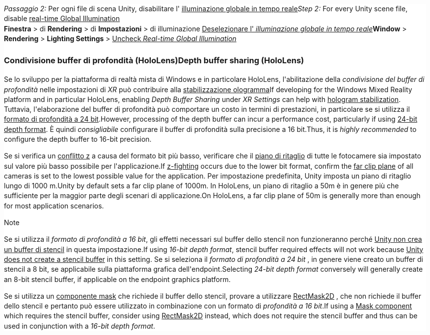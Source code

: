 <span data-ttu-id="1d8f4-162">*Passaggio 2:* Per ogni file di scena Unity, disabilitare l' [illuminazione globale in tempo reale](https://docs.unity3d.com/Manual/LightMode-Realtime.html)</span><span class="sxs-lookup"><span data-stu-id="1d8f4-162">*Step 2:* For every Unity scene file, disable [real-time Global Illumination](https://docs.unity3d.com/Manual/LightMode-Realtime.html)</span></span>  
<span data-ttu-id="1d8f4-163">**Finestra**  >  di **Rendering**  >  di **Impostazioni**  >  di illuminazione [Deselezionare l' *illuminazione globale in tempo reale*](https://docs.unity3d.com/Manual/GlobalIllumination.html)</span><span class="sxs-lookup"><span data-stu-id="1d8f4-163">**Window** > **Rendering** > **Lighting Settings** > [Uncheck *Real-time Global Illumination*](https://docs.unity3d.com/Manual/GlobalIllumination.html)</span></span>

### <a name="depth-buffer-sharing-hololens"></a><span data-ttu-id="1d8f4-164">Condivisione buffer di profondità (HoloLens)</span><span class="sxs-lookup"><span data-stu-id="1d8f4-164">Depth buffer sharing (HoloLens)</span></span>

<span data-ttu-id="1d8f4-165">Se lo sviluppo per la piattaforma di realtà mista di Windows e in particolare HoloLens, l'abilitazione della *condivisione del buffer di profondità* nelle impostazioni di *XR* può contribuire alla [stabilizzazione ologramma](../performance/hologram-stabilization.md)</span><span class="sxs-lookup"><span data-stu-id="1d8f4-165">If developing for the Windows Mixed Reality platform and in particular HoloLens, enabling *Depth Buffer Sharing* under *XR Settings* can help with [hologram stabilization](../performance/hologram-stabilization.md).</span></span> <span data-ttu-id="1d8f4-166">Tuttavia, l'elaborazione del buffer di profondità può comportare un costo in termini di prestazioni, in particolare se si utilizza il [formato di profondità a 24 bit](https://docs.unity3d.com/ScriptReference/PlayerSettings.VRWindowsMixedReality-depthBufferFormat.html).</span><span class="sxs-lookup"><span data-stu-id="1d8f4-166">However, processing of the depth buffer can incur a performance cost, particularly if using [24-bit depth format](https://docs.unity3d.com/ScriptReference/PlayerSettings.VRWindowsMixedReality-depthBufferFormat.html).</span></span> <span data-ttu-id="1d8f4-167">È quindi *consigliabile* configurare il buffer di profondità sulla precisione a 16 bit.</span><span class="sxs-lookup"><span data-stu-id="1d8f4-167">Thus, it is *highly recommended* to configure the depth buffer to 16-bit precision.</span></span>

<span data-ttu-id="1d8f4-168">Se si verifica un [conflitto z](https://en.wikipedia.org/wiki/Z-fighting) a causa del formato bit più basso, verificare che il [piano di ritaglio](https://docs.unity3d.com/Manual/class-Camera.html) di tutte le fotocamere sia impostato sul valore più basso possibile per l'applicazione.</span><span class="sxs-lookup"><span data-stu-id="1d8f4-168">If [z-fighting](https://en.wikipedia.org/wiki/Z-fighting) occurs due to the lower bit format, confirm the [far clip plane](https://docs.unity3d.com/Manual/class-Camera.html) of all cameras is set to the lowest possible value for the application.</span></span> <span data-ttu-id="1d8f4-169">Per impostazione predefinita, Unity imposta un piano di ritaglio lungo di 1000 m.</span><span class="sxs-lookup"><span data-stu-id="1d8f4-169">Unity by default sets a far clip plane of 1000m.</span></span> <span data-ttu-id="1d8f4-170">In HoloLens, un piano di ritaglio a 50m è in genere più che sufficiente per la maggior parte degli scenari di applicazione.</span><span class="sxs-lookup"><span data-stu-id="1d8f4-170">On HoloLens, a far clip plane of 50m is generally more than enough for most application scenarios.</span></span>

> [!NOTE]
> <span data-ttu-id="1d8f4-171">Se si utilizza il *formato di profondità a 16 bit*, gli effetti necessari sul buffer dello stencil non funzioneranno perché [Unity non crea un buffer di stencil](https://docs.unity3d.com/ScriptReference/RenderTexture-depth.html) in questa impostazione.</span><span class="sxs-lookup"><span data-stu-id="1d8f4-171">If using *16-bit depth format*, stencil buffer required effects will not work because [Unity does not create a stencil buffer](https://docs.unity3d.com/ScriptReference/RenderTexture-depth.html) in this setting.</span></span> <span data-ttu-id="1d8f4-172">Se si seleziona il *formato di profondità a 24 bit* , in genere viene creato un buffer di stencil a 8 bit, se applicabile sulla piattaforma grafica dell'endpoint.</span><span class="sxs-lookup"><span data-stu-id="1d8f4-172">Selecting *24-bit depth format* conversely will generally create an 8-bit stencil buffer, if applicable on the endpoint graphics platform.</span></span>
>
> <span data-ttu-id="1d8f4-173">Se si utilizza un [componente mask](https://docs.unity3d.com/Manual/script-Mask.html) che richiede il buffer dello stencil, provare a utilizzare [RectMask2D](https://docs.unity3d.com/Manual/script-RectMask2D.html) , che non richiede il buffer dello stencil e pertanto può essere utilizzato in combinazione con un formato di *profondità a 16 bit*.</span><span class="sxs-lookup"><span data-stu-id="1d8f4-173">If using a [Mask component](https://docs.unity3d.com/Manual/script-Mask.html) which requires the stencil buffer, consider using [RectMask2D](https://docs.unity3d.com/Manual/script-RectMask2D.html) instead, which does not require the stencil buffer and thus can be used in conjunction with a *16-bit depth format*.</span></span>